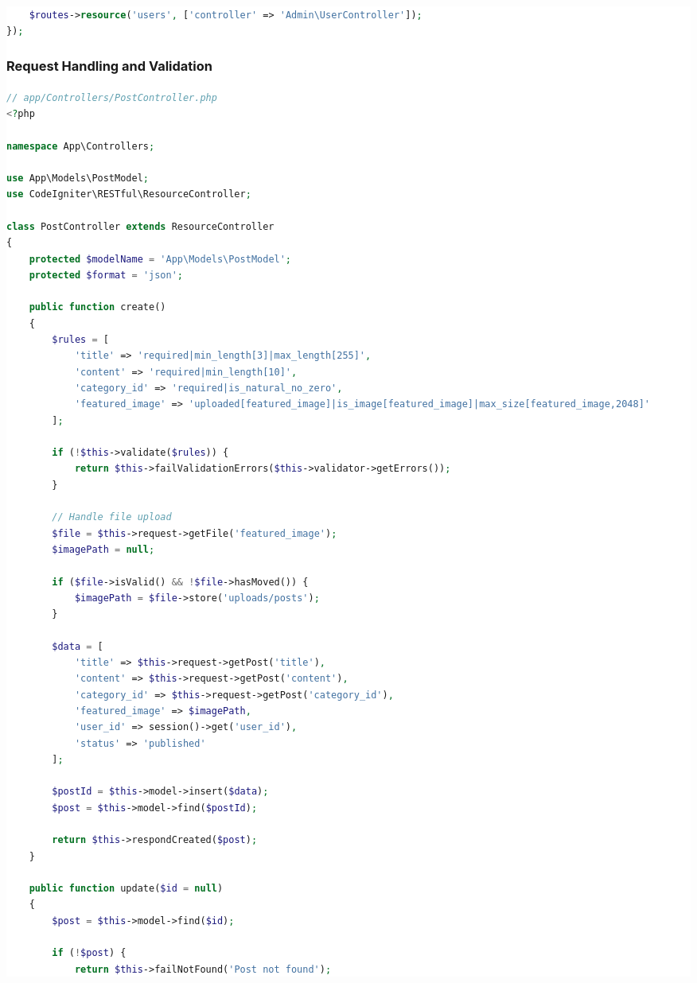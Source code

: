 ```php
    $routes->resource('users', ['controller' => 'Admin\UserController']);
});
```

### Request Handling and Validation

```php
// app/Controllers/PostController.php
<?php

namespace App\Controllers;

use App\Models\PostModel;
use CodeIgniter\RESTful\ResourceController;

class PostController extends ResourceController
{
    protected $modelName = 'App\Models\PostModel';
    protected $format = 'json';

    public function create()
    {
        $rules = [
            'title' => 'required|min_length[3]|max_length[255]',
            'content' => 'required|min_length[10]',
            'category_id' => 'required|is_natural_no_zero',
            'featured_image' => 'uploaded[featured_image]|is_image[featured_image]|max_size[featured_image,2048]'
        ];

        if (!$this->validate($rules)) {
            return $this->failValidationErrors($this->validator->getErrors());
        }

        // Handle file upload
        $file = $this->request->getFile('featured_image');
        $imagePath = null;
        
        if ($file->isValid() && !$file->hasMoved()) {
            $imagePath = $file->store('uploads/posts');
        }

        $data = [
            'title' => $this->request->getPost('title'),
            'content' => $this->request->getPost('content'),
            'category_id' => $this->request->getPost('category_id'),
            'featured_image' => $imagePath,
            'user_id' => session()->get('user_id'),
            'status' => 'published'
        ];

        $postId = $this->model->insert($data);
        $post = $this->model->find($postId);

        return $this->respondCreated($post);
    }

    public function update($id = null)
    {
        $post = $this->model->find($id);
        
        if (!$post) {
            return $this->failNotFound('Post not found');
```